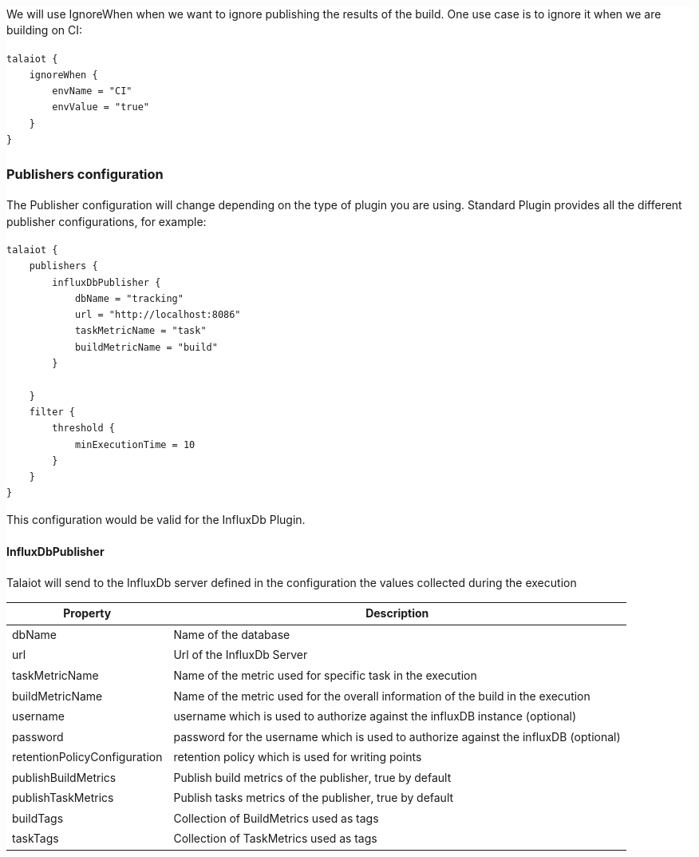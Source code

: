 We will use IgnoreWhen when we want to ignore publishing the results of the build. One use case is to ignore it when we
are building on CI:

````
talaiot {
    ignoreWhen {
        envName = "CI"
        envValue = "true"
    }
}
````


### Publishers configuration  <a name="talaiot-extension"></a>
The Publisher configuration will change depending on the type of plugin you are using. Standard Plugin provides
all the different publisher configurations, for example:
```
talaiot {
    publishers {
        influxDbPublisher {
            dbName = "tracking"
            url = "http://localhost:8086"
            taskMetricName = "task"
            buildMetricName = "build"
        }

    }
    filter {
        threshold {
            minExecutionTime = 10
        }
    }
}
```
This configuration would be valid for the InfluxDb Plugin.

#### InfluxDbPublisher
Talaiot will send to the InfluxDb server defined in the configuration the values collected during the execution


| Property                     |      Description                                                                    |
|----------------------------- |-------------------------------------------------------------------------------------|
| dbName                       | Name of the database                                                                |
| url                          | Url of the InfluxDb Server                                                          |
| taskMetricName               | Name of the metric used for specific task in the execution                          |
| buildMetricName              | Name of the metric used for the overall information of the build in the execution   |
| username                     | username which is used to authorize against the influxDB instance (optional)        |
| password                     | password for the username which is used to authorize against the influxDB (optional)|                                                                          |
| retentionPolicyConfiguration | retention policy which is used for writing points                                   |
| publishBuildMetrics          | Publish build metrics of the publisher, true by default                             |
| publishTaskMetrics           | Publish tasks metrics of the publisher, true by default                             |
| buildTags                    | Collection of BuildMetrics used as tags                                             |
| taskTags                     | Collection of TaskMetrics used as tags                                              |
